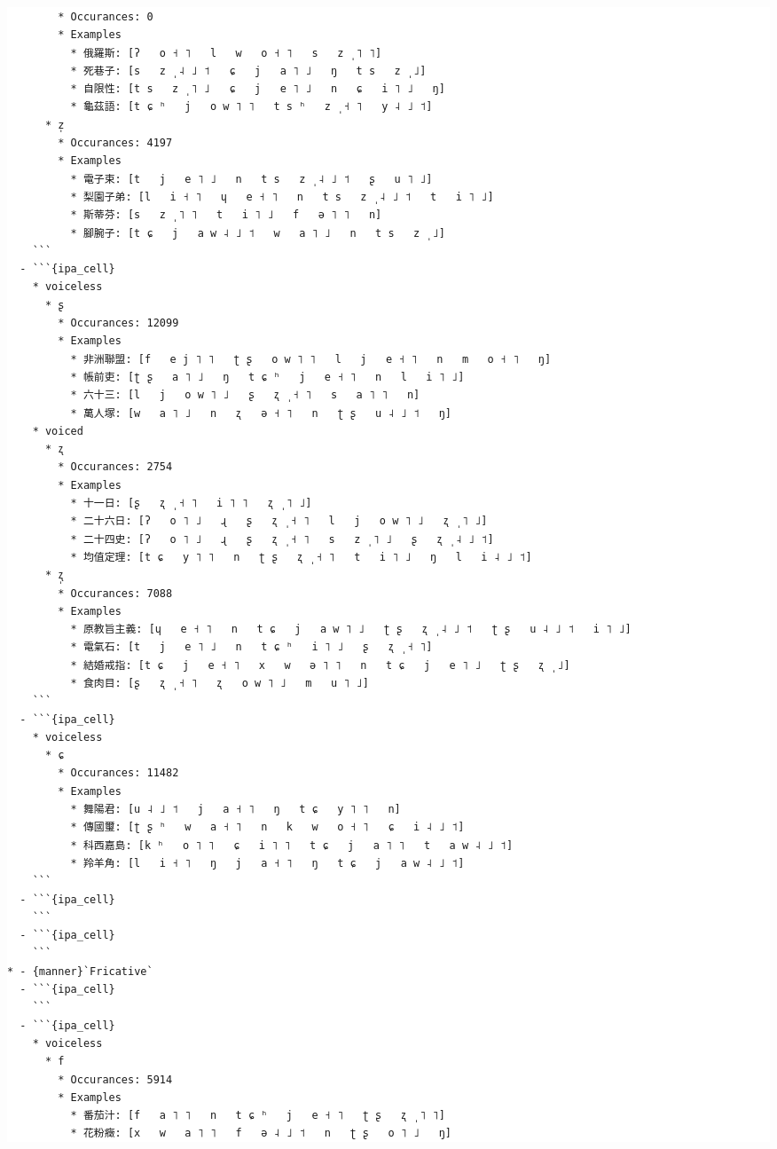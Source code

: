 ``````{list-table}
        * Occurances: 0
        * Examples
          * 俄羅斯: [ʔ   o ˧ ˥   l   w   o ˧ ˥   s   z ̩ ˥ ˥]
          * 死巷子: [s   z ̩ ˨ ˩ ˦   ɕ   j   a ˥ ˩   ŋ   t s   z ̩ ˩]
          * 自限性: [t s   z ̩ ˥ ˩   ɕ   j   e ˥ ˩   n   ɕ   i ˥ ˩   ŋ]
          * 龜茲語: [t ɕ ʰ   j   o w ˥ ˥   t s ʰ   z ̩ ˧ ˥   y ˨ ˩ ˦]
      * z̩
        * Occurances: 4197
        * Examples
          * 電子束: [t   j   e ˥ ˩   n   t s   z ̩ ˨ ˩ ˦   ʂ   u ˥ ˩]
          * 梨園子弟: [l   i ˧ ˥   ɥ   e ˧ ˥   n   t s   z ̩ ˨ ˩ ˦   t   i ˥ ˩]
          * 斯蒂芬: [s   z ̩ ˥ ˥   t   i ˥ ˩   f   ə ˥ ˥   n]
          * 腳腕子: [t ɕ   j   a w ˨ ˩ ˦   w   a ˥ ˩   n   t s   z ̩ ˩]
    ```
  - ```{ipa_cell}
    * voiceless
      * ʂ
        * Occurances: 12099
        * Examples
          * 非洲聯盟: [f   e j ˥ ˥   ʈ ʂ   o w ˥ ˥   l   j   e ˧ ˥   n   m   o ˧ ˥   ŋ]
          * 帳前吏: [ʈ ʂ   a ˥ ˩   ŋ   t ɕ ʰ   j   e ˧ ˥   n   l   i ˥ ˩]
          * 六十三: [l   j   o w ˥ ˩   ʂ   ʐ ̩ ˧ ˥   s   a ˥ ˥   n]
          * 萬人塚: [w   a ˥ ˩   n   ʐ   ə ˧ ˥   n   ʈ ʂ   u ˨ ˩ ˦   ŋ]
    * voiced
      * ʐ
        * Occurances: 2754
        * Examples
          * 十一日: [ʂ   ʐ ̩ ˧ ˥   i ˥ ˥   ʐ ̩ ˥ ˩]
          * 二十六日: [ʔ   o ˥ ˩   ɻ   ʂ   ʐ ̩ ˧ ˥   l   j   o w ˥ ˩   ʐ ̩ ˥ ˩]
          * 二十四史: [ʔ   o ˥ ˩   ɻ   ʂ   ʐ ̩ ˧ ˥   s   z ̩ ˥ ˩   ʂ   ʐ ̩ ˨ ˩ ˦]
          * 均值定理: [t ɕ   y ˥ ˥   n   ʈ ʂ   ʐ ̩ ˧ ˥   t   i ˥ ˩   ŋ   l   i ˨ ˩ ˦]
      * ʐ̩
        * Occurances: 7088
        * Examples
          * 原教旨主義: [ɥ   e ˧ ˥   n   t ɕ   j   a w ˥ ˩   ʈ ʂ   ʐ ̩ ˨ ˩ ˦   ʈ ʂ   u ˨ ˩ ˦   i ˥ ˩]
          * 電氣石: [t   j   e ˥ ˩   n   t ɕ ʰ   i ˥ ˩   ʂ   ʐ ̩ ˧ ˥]
          * 結婚戒指: [t ɕ   j   e ˧ ˥   x   w   ə ˥ ˥   n   t ɕ   j   e ˥ ˩   ʈ ʂ   ʐ ̩ ˩]
          * 食肉目: [ʂ   ʐ ̩ ˧ ˥   ʐ   o w ˥ ˩   m   u ˥ ˩]
    ```
  - ```{ipa_cell}
    * voiceless
      * ɕ
        * Occurances: 11482
        * Examples
          * 舞陽君: [u ˨ ˩ ˦   j   a ˧ ˥   ŋ   t ɕ   y ˥ ˥   n]
          * 傳國璽: [ʈ ʂ ʰ   w   a ˧ ˥   n   k   w   o ˧ ˥   ɕ   i ˨ ˩ ˦]
          * 科西嘉島: [k ʰ   o ˥ ˥   ɕ   i ˥ ˥   t ɕ   j   a ˥ ˥   t   a w ˨ ˩ ˦]
          * 羚羊角: [l   i ˧ ˥   ŋ   j   a ˧ ˥   ŋ   t ɕ   j   a w ˨ ˩ ˦]
    ```
  - ```{ipa_cell}
    ```
  - ```{ipa_cell}
    ```
* - {manner}`Fricative`
  - ```{ipa_cell}
    ```
  - ```{ipa_cell}
    * voiceless
      * f
        * Occurances: 5914
        * Examples
          * 番茄汁: [f   a ˥ ˥   n   t ɕ ʰ   j   e ˧ ˥   ʈ ʂ   ʐ ̩ ˥ ˥]
          * 花粉癥: [x   w   a ˥ ˥   f   ə ˨ ˩ ˦   n   ʈ ʂ   o ˥ ˩   ŋ]
``````
